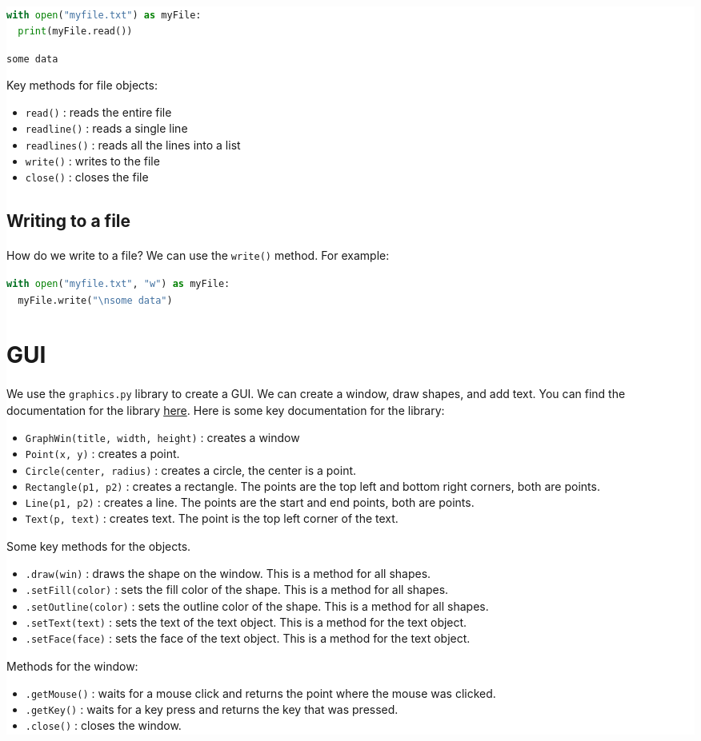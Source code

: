 ```python
with open("myfile.txt") as myFile:
  print(myFile.read())
```
    some data

Key methods for file objects:

-   `read()` : reads the entire file
-   `readline()` : reads a single line
-   `readlines()` : reads all the lines into a list
-   `write()` : writes to the file
-   `close()` : closes the file


<a id="org9d2fe4d"></a>

## Writing to a file

How do we write to a file? We can use the `write()` method. For example:

```python
with open("myfile.txt", "w") as myFile:
  myFile.write("\nsome data")
```

<a id="org0a4d8b0"></a>

# GUI

We use the `graphics.py` library to create a GUI. We can create a window, draw shapes, and add text. You can find the documentation for the library [here](./graphics.pdf). Here is some key documentation for the library:

-   `GraphWin(title, width, height)` : creates a window
-   `Point(x, y)` : creates a point.
-   `Circle(center, radius)` : creates a circle, the center is a point.
-   `Rectangle(p1, p2)` : creates a rectangle. The points are the top left and bottom right corners, both are points.
-   `Line(p1, p2)` : creates a line. The points are the start and end points, both are points.
-   `Text(p, text)` : creates text. The point is the top left corner of the text.

Some key methods for the objects.

-   `.draw(win)` : draws the shape on the window. This is a method for all shapes.
-   `.setFill(color)` : sets the fill color of the shape. This is a method for all shapes.
-   `.setOutline(color)` : sets the outline color of the shape. This is a method for all shapes.
-   `.setText(text)` : sets the text of the text object. This is a method for the text object.
-   `.setFace(face)` : sets the face of the text object. This is a method for the text object.

Methods for the window:

-   `.getMouse()` : waits for a mouse click and returns the point where the mouse was clicked.
-   `.getKey()` : waits for a key press and returns the key that was pressed.
-   `.close()` : closes the window.
